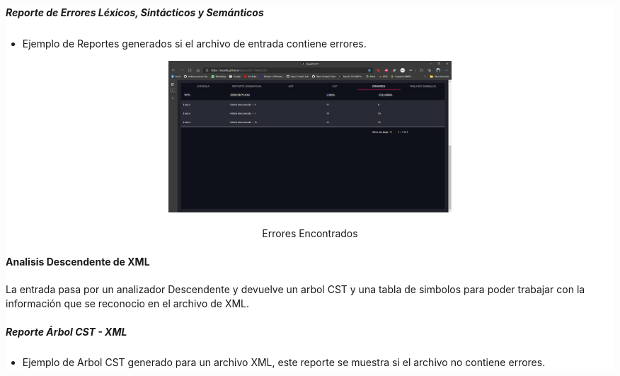 
##### Reporte de Errores Léxicos, Sintácticos y Semánticos 

- Ejemplo de Reportes generados si el archivo de entrada contiene errores. 

<div align="center">
    <img src="../assets/6.PNG" width="400">
    <p align="center"> Errores Encontrados </p>
</div>

#### Analisis Descendente de XML 

La entrada pasa por un analizador Descendente y devuelve un arbol CST y una tabla de simbolos para poder trabajar con la información que se reconocio en el archivo de XML. 

##### Reporte Árbol CST - XML 

- Ejemplo de Arbol CST generado para un archivo XML, este reporte se muestra si el archivo no contiene errores. 

<div align="center">